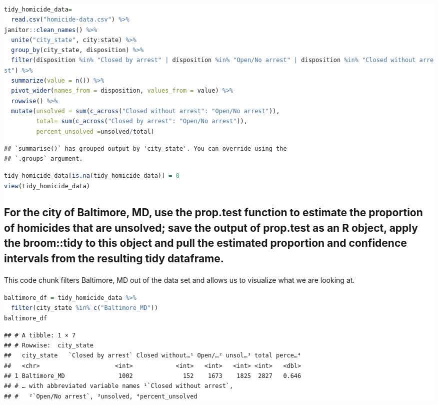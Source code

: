 ``` r
tidy_homicide_data=
  read.csv("homicide-data.csv") %>% 
janitor::clean_names() %>%
  unite("city_state", city:state) %>%
  group_by(city_state, disposition) %>% 
  filter(disposition %in% "Closed by arrest" | disposition %in% "Open/No arrest" | disposition %in% "Closed without arrest") %>% 
  summarize(value = n()) %>%
  pivot_wider(names_from = disposition, values_from = value) %>% 
  rowwise() %>% 
  mutate(unsolved = sum(c_across("Closed without arrest": "Open/No arrest")),
         total= sum(c_across("Closed by arrest": "Open/No arrest")),
         percent_unsolved =unsolved/total) 
```

    ## `summarise()` has grouped output by 'city_state'. You can override using the
    ## `.groups` argument.

``` r
tidy_homicide_data[is.na(tidy_homicide_data)] = 0
view(tidy_homicide_data)
```

## For the city of Baltimore, MD, use the prop.test function to estimate the proportion of homicides that are unsolved; save the output of prop.test as an R object, apply the broom::tidy to this object and pull the estimated proportion and confidence intervals from the resulting tidy dataframe.

This code chunk filters Baltimore, MD out of the data set and allows us
to visualize what we are looking at.

``` r
baltimore_df = tidy_homicide_data %>% 
  filter(city_state %in% c("Baltimore_MD"))
baltimore_df
```

    ## # A tibble: 1 × 7
    ## # Rowwise:  city_state
    ##   city_state   `Closed by arrest` Closed without…¹ Open/…² unsol…³ total perce…⁴
    ##   <chr>                     <int>            <int>   <int>   <int> <int>   <dbl>
    ## 1 Baltimore_MD               1002              152    1673    1825  2827   0.646
    ## # … with abbreviated variable names ¹​`Closed without arrest`,
    ## #   ²​`Open/No arrest`, ³​unsolved, ⁴​percent_unsolved
